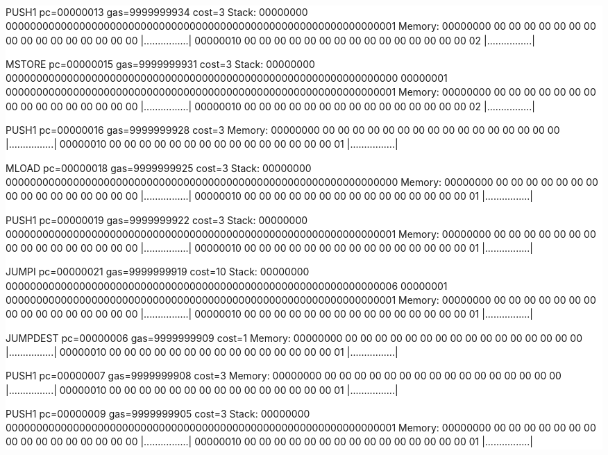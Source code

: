 PUSH1           pc=00000013 gas=9999999934 cost=3
Stack:
00000000  0000000000000000000000000000000000000000000000000000000000000001
Memory:
00000000  00 00 00 00 00 00 00 00  00 00 00 00 00 00 00 00  |................|
00000010  00 00 00 00 00 00 00 00  00 00 00 00 00 00 00 02  |................|

MSTORE          pc=00000015 gas=9999999931 cost=3
Stack:
00000000  0000000000000000000000000000000000000000000000000000000000000000
00000001  0000000000000000000000000000000000000000000000000000000000000001
Memory:
00000000  00 00 00 00 00 00 00 00  00 00 00 00 00 00 00 00  |................|
00000010  00 00 00 00 00 00 00 00  00 00 00 00 00 00 00 02  |................|

PUSH1           pc=00000016 gas=9999999928 cost=3
Memory:
00000000  00 00 00 00 00 00 00 00  00 00 00 00 00 00 00 00  |................|
00000010  00 00 00 00 00 00 00 00  00 00 00 00 00 00 00 01  |................|

MLOAD           pc=00000018 gas=9999999925 cost=3
Stack:
00000000  0000000000000000000000000000000000000000000000000000000000000000
Memory:
00000000  00 00 00 00 00 00 00 00  00 00 00 00 00 00 00 00  |................|
00000010  00 00 00 00 00 00 00 00  00 00 00 00 00 00 00 01  |................|

PUSH1           pc=00000019 gas=9999999922 cost=3
Stack:
00000000  0000000000000000000000000000000000000000000000000000000000000001
Memory:
00000000  00 00 00 00 00 00 00 00  00 00 00 00 00 00 00 00  |................|
00000010  00 00 00 00 00 00 00 00  00 00 00 00 00 00 00 01  |................|

JUMPI           pc=00000021 gas=9999999919 cost=10
Stack:
00000000  0000000000000000000000000000000000000000000000000000000000000006
00000001  0000000000000000000000000000000000000000000000000000000000000001
Memory:
00000000  00 00 00 00 00 00 00 00  00 00 00 00 00 00 00 00  |................|
00000010  00 00 00 00 00 00 00 00  00 00 00 00 00 00 00 01  |................|

JUMPDEST        pc=00000006 gas=9999999909 cost=1
Memory:
00000000  00 00 00 00 00 00 00 00  00 00 00 00 00 00 00 00  |................|
00000010  00 00 00 00 00 00 00 00  00 00 00 00 00 00 00 01  |................|

PUSH1           pc=00000007 gas=9999999908 cost=3
Memory:
00000000  00 00 00 00 00 00 00 00  00 00 00 00 00 00 00 00  |................|
00000010  00 00 00 00 00 00 00 00  00 00 00 00 00 00 00 01  |................|

PUSH1           pc=00000009 gas=9999999905 cost=3
Stack:
00000000  0000000000000000000000000000000000000000000000000000000000000001
Memory:
00000000  00 00 00 00 00 00 00 00  00 00 00 00 00 00 00 00  |................|
00000010  00 00 00 00 00 00 00 00  00 00 00 00 00 00 00 01  |................|
